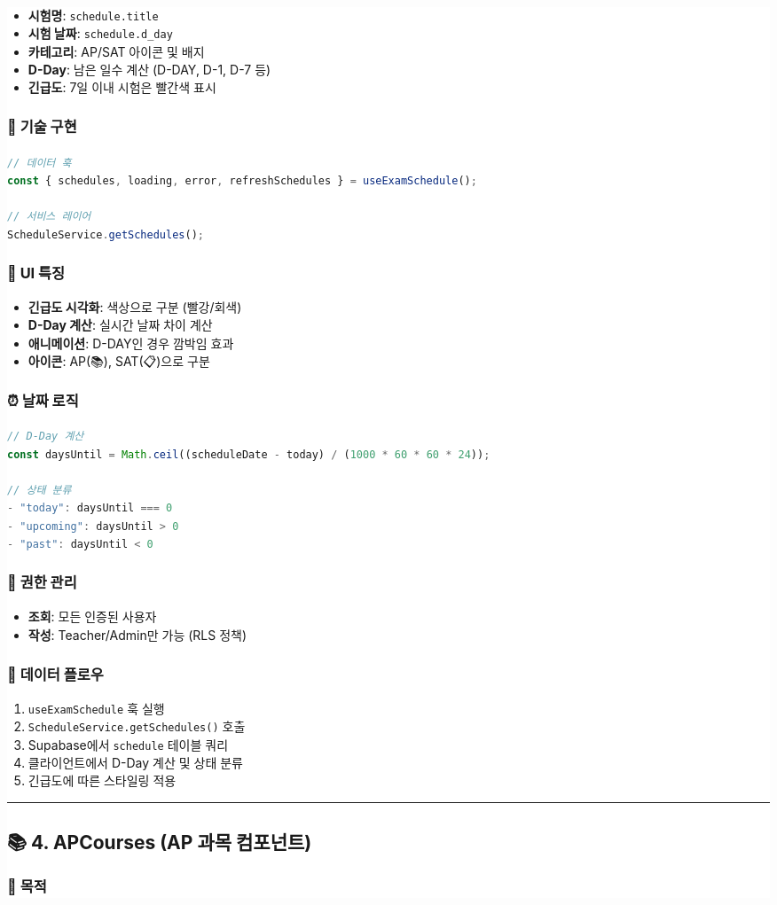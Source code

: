 - **시험명**: `schedule.title`
- **시험 날짜**: `schedule.d_day`
- **카테고리**: AP/SAT 아이콘 및 배지
- **D-Day**: 남은 일수 계산 (D-DAY, D-1, D-7 등)
- **긴급도**: 7일 이내 시험은 빨간색 표시

### 🔧 **기술 구현**

```typescript
// 데이터 훅
const { schedules, loading, error, refreshSchedules } = useExamSchedule();

// 서비스 레이어
ScheduleService.getSchedules();
```

### 🎨 **UI 특징**

- **긴급도 시각화**: 색상으로 구분 (빨강/회색)
- **D-Day 계산**: 실시간 날짜 차이 계산
- **애니메이션**: D-DAY인 경우 깜박임 효과
- **아이콘**: AP(📚), SAT(📋)으로 구분

### ⏰ **날짜 로직**

```typescript
// D-Day 계산
const daysUntil = Math.ceil((scheduleDate - today) / (1000 * 60 * 60 * 24));

// 상태 분류
- "today": daysUntil === 0
- "upcoming": daysUntil > 0
- "past": daysUntil < 0
```

### 🔐 **권한 관리**

- **조회**: 모든 인증된 사용자
- **작성**: Teacher/Admin만 가능 (RLS 정책)

### 📝 **데이터 플로우**

1. `useExamSchedule` 훅 실행
2. `ScheduleService.getSchedules()` 호출
3. Supabase에서 `schedule` 테이블 쿼리
4. 클라이언트에서 D-Day 계산 및 상태 분류
5. 긴급도에 따른 스타일링 적용

---

## 📚 4. APCourses (AP 과목 컴포넌트)

### 🎯 **목적**
